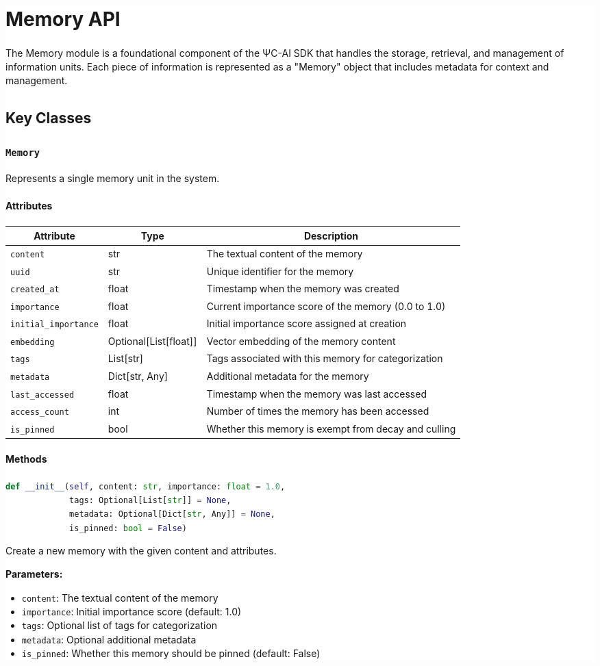 # Memory API

The Memory module is a foundational component of the ΨC-AI SDK that handles the storage, retrieval, and management of information units. Each piece of information is represented as a "Memory" object that includes metadata for context and management.

## Key Classes

### `Memory`

Represents a single memory unit in the system.

#### Attributes

| Attribute | Type | Description |
|-----------|------|-------------|
| `content` | str | The textual content of the memory |
| `uuid` | str | Unique identifier for the memory |
| `created_at` | float | Timestamp when the memory was created |
| `importance` | float | Current importance score of the memory (0.0 to 1.0) |
| `initial_importance` | float | Initial importance score assigned at creation |
| `embedding` | Optional[List[float]] | Vector embedding of the memory content |
| `tags` | List[str] | Tags associated with this memory for categorization |
| `metadata` | Dict[str, Any] | Additional metadata for the memory |
| `last_accessed` | float | Timestamp when the memory was last accessed |
| `access_count` | int | Number of times the memory has been accessed |
| `is_pinned` | bool | Whether this memory is exempt from decay and culling |

#### Methods

```python
def __init__(self, content: str, importance: float = 1.0, 
             tags: Optional[List[str]] = None,
             metadata: Optional[Dict[str, Any]] = None, 
             is_pinned: bool = False)
```

Create a new memory with the given content and attributes.

**Parameters:**
- `content`: The textual content of the memory
- `importance`: Initial importance score (default: 1.0)
- `tags`: Optional list of tags for categorization
- `metadata`: Optional additional metadata
- `is_pinned`: Whether this memory should be pinned (default: False)

